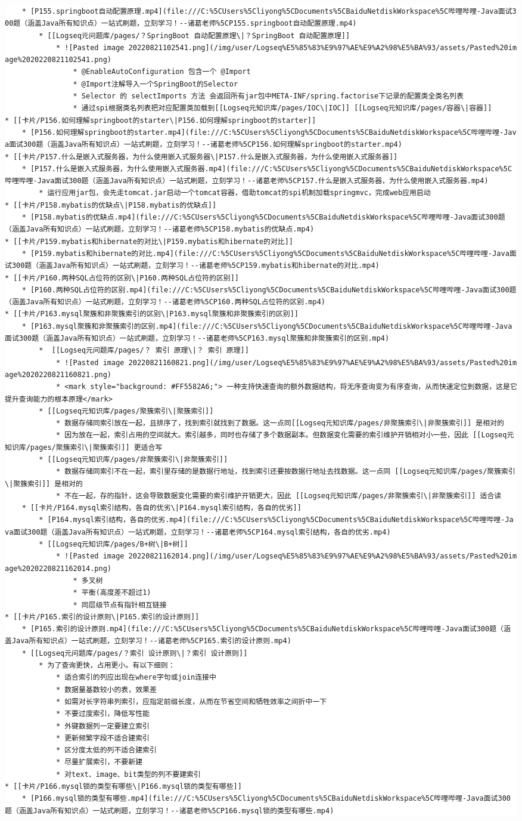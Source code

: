 		* [P155.springboot自动配置原理.mp4](file:///C:%5CUsers%5Cliyong%5CDocuments%5CBaiduNetdiskWorkspace%5C哔哩哔哩-Java面试300题（涵盖Java所有知识点）一站式刷题，立刻学习！--诸葛老师%5CP155.springboot自动配置原理.mp4)
			* [[Logseq元问题库/pages/？SpringBoot 自动配置原理\|？SpringBoot 自动配置原理]]
				* ![Pasted image 20220821102541.png](/img/user/Logseq%E5%85%83%E9%97%AE%E9%A2%98%E5%BA%93/assets/Pasted%20image%2020220821102541.png)
					* @EnableAutoConfiguration 包含一个 @Import
					* @Import注解导入一个SpringBoot的Selector
					* Selector 的 selectImports 方法 会返回所有jar包中META-INF/spring.factorise下记录的配置类全类名列表
					* 通过spi根据类名列表把对应配置类加载到[[Logseq元知识库/pages/IOC\|IOC]] [[Logseq元知识库/pages/容器\|容器]] 
	* [[卡片/P156.如何理解springboot的starter\|P156.如何理解springboot的starter]]
		* [P156.如何理解springboot的starter.mp4](file:///C:%5CUsers%5Cliyong%5CDocuments%5CBaiduNetdiskWorkspace%5C哔哩哔哩-Java面试300题（涵盖Java所有知识点）一站式刷题，立刻学习！--诸葛老师%5CP156.如何理解springboot的starter.mp4)
	* [[卡片/P157.什么是嵌入式服务器，为什么使用嵌入式服务器\|P157.什么是嵌入式服务器，为什么使用嵌入式服务器]]
		* [P157.什么是嵌入式服务器，为什么使用嵌入式服务器.mp4](file:///C:%5CUsers%5Cliyong%5CDocuments%5CBaiduNetdiskWorkspace%5C哔哩哔哩-Java面试300题（涵盖Java所有知识点）一站式刷题，立刻学习！--诸葛老师%5CP157.什么是嵌入式服务器，为什么使用嵌入式服务器.mp4)
			* 运行应用jar包，会先走tomcat.jar启动一个tomcat容器，借助tomcat的spi机制加载springmvc，完成web应用启动
	* [[卡片/P158.mybatis的优缺点\|P158.mybatis的优缺点]] 
		* [P158.mybatis的优缺点.mp4](file:///C:%5CUsers%5Cliyong%5CDocuments%5CBaiduNetdiskWorkspace%5C哔哩哔哩-Java面试300题（涵盖Java所有知识点）一站式刷题，立刻学习！--诸葛老师%5CP158.mybatis的优缺点.mp4)
	* [[卡片/P159.mybatis和hibernate的对比\|P159.mybatis和hibernate的对比]] 
		* [P159.mybatis和hibernate的对比.mp4](file:///C:%5CUsers%5Cliyong%5CDocuments%5CBaiduNetdiskWorkspace%5C哔哩哔哩-Java面试300题（涵盖Java所有知识点）一站式刷题，立刻学习！--诸葛老师%5CP159.mybatis和hibernate的对比.mp4)
	* [[卡片/P160.两种SQL占位符的区别\|P160.两种SQL占位符的区别]]
		* [P160.两种SQL占位符的区别.mp4](file:///C:%5CUsers%5Cliyong%5CDocuments%5CBaiduNetdiskWorkspace%5C哔哩哔哩-Java面试300题（涵盖Java所有知识点）一站式刷题，立刻学习！--诸葛老师%5CP160.两种SQL占位符的区别.mp4)
	* [[卡片/P163.mysql聚簇和非聚簇索引的区别\|P163.mysql聚簇和非聚簇索引的区别]]
		* [P163.mysql聚簇和非聚簇索引的区别.mp4](file:///C:%5CUsers%5Cliyong%5CDocuments%5CBaiduNetdiskWorkspace%5C哔哩哔哩-Java面试300题（涵盖Java所有知识点）一站式刷题，立刻学习！--诸葛老师%5CP163.mysql聚簇和非聚簇索引的区别.mp4)
			*  [[Logseq元问题库/pages/？ 索引 原理\|？ 索引 原理]]
				* ![Pasted image 20220821160821.png](/img/user/Logseq%E5%85%83%E9%97%AE%E9%A2%98%E5%BA%93/assets/Pasted%20image%2020220821160821.png)
				* <mark style="background: #FF5582A6;"> 一种支持快速查询的额外数据结构，将无序查询变为有序查询，从而快速定位到数据，这是它提升查询能力的根本原理</mark> 
			* [[Logseq元知识库/pages/聚簇索引\|聚簇索引]] 
				* 数据存储同索引放在一起，且排序了，找到索引就找到了数据。这一点同[[Logseq元知识库/pages/非聚簇索引\|非聚簇索引]] 是相对的 
				* 因为放在一起，索引占用的空间就大。索引越多，同时也存储了多个数据副本。但数据变化需要的索引维护开销相对小一些，因此 [[Logseq元知识库/pages/聚簇索引\|聚簇索引]] 更适合写
			* [[Logseq元知识库/pages/非聚簇索引\|非聚簇索引]] 
				* 数据存储同索引不在一起，索引里存储的是数据行地址，找到索引还要按数据行地址去找数据。这一点同 [[Logseq元知识库/pages/聚簇索引\|聚簇索引]] 是相对的
				* 不在一起，存的指针，这会导致数据变化需要的索引维护开销更大，因此 [[Logseq元知识库/pages/非聚簇索引\|非聚簇索引]] 适合读
		* [[卡片/P164.mysql索引结构，各自的优劣\|P164.mysql索引结构，各自的优劣]]
			* [P164.mysql索引结构，各自的优劣.mp4](file:///C:%5CUsers%5Cliyong%5CDocuments%5CBaiduNetdiskWorkspace%5C哔哩哔哩-Java面试300题（涵盖Java所有知识点）一站式刷题，立刻学习！--诸葛老师%5CP164.mysql索引结构，各自的优劣.mp4)
			* [[Logseq元知识库/pages/B+树\|B+树]] 
				* ![Pasted image 20220821162014.png](/img/user/Logseq%E5%85%83%E9%97%AE%E9%A2%98%E5%BA%93/assets/Pasted%20image%2020220821162014.png)
					* 多叉树
					* 平衡(高度差不超过1)
					* 同层级节点有指针相互链接
	* [[卡片/P165.索引的设计原则\|P165.索引的设计原则]]
		* [P165.索引的设计原则.mp4](file:///C:%5CUsers%5Cliyong%5CDocuments%5CBaiduNetdiskWorkspace%5C哔哩哔哩-Java面试300题（涵盖Java所有知识点）一站式刷题，立刻学习！--诸葛老师%5CP165.索引的设计原则.mp4)
		* [[Logseq元问题库/pages/？索引 设计原则\|？索引 设计原则]]
			* 为了查询更快，占用更小。有以下细则：
				* 适合索引的列应出现在where字句或join连接中
				* 数据量基数较小的表，效果差
				* 如需对长字符串列索引，应指定前缀长度，从而在节省空间和牺牲效率之间折中一下
				* 不要过度索引，降低写性能
				* 外键数据列一定要建立索引 
				* 更新频繁字段不适合建索引
				* 区分度太低的列不适合建索引 
				* 尽量扩展索引，不要新建
				* 对text、image、bit类型的列不要建索引
	* [[卡片/P166.mysql锁的类型有哪些\|P166.mysql锁的类型有哪些]]
		* [P166.mysql锁的类型有哪些.mp4](file:///C:%5CUsers%5Cliyong%5CDocuments%5CBaiduNetdiskWorkspace%5C哔哩哔哩-Java面试300题（涵盖Java所有知识点）一站式刷题，立刻学习！--诸葛老师%5CP166.mysql锁的类型有哪些.mp4)